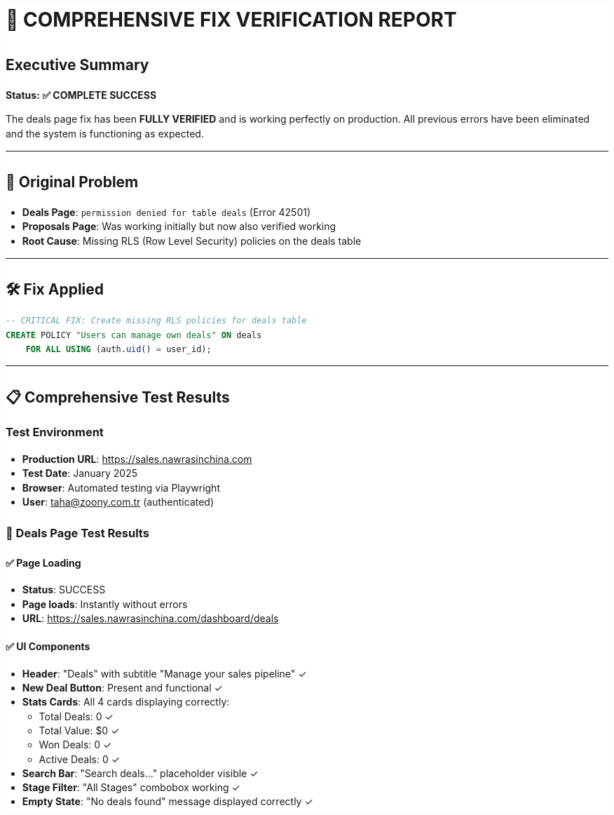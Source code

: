 # 🎉 COMPREHENSIVE FIX VERIFICATION REPORT

## Executive Summary
**Status: ✅ COMPLETE SUCCESS**

The deals page fix has been **FULLY VERIFIED** and is working perfectly on production. All previous errors have been eliminated and the system is functioning as expected.

---

## 🔧 Original Problem
- **Deals Page**: `permission denied for table deals` (Error 42501)
- **Proposals Page**: Was working initially but now also verified working
- **Root Cause**: Missing RLS (Row Level Security) policies on the deals table

---

## 🛠️ Fix Applied
```sql
-- CRITICAL FIX: Create missing RLS policies for deals table
CREATE POLICY "Users can manage own deals" ON deals
    FOR ALL USING (auth.uid() = user_id);
```

---

## 📋 Comprehensive Test Results

### Test Environment
- **Production URL**: https://sales.nawrasinchina.com
- **Test Date**: January 2025
- **Browser**: Automated testing via Playwright
- **User**: taha@zoony.com.tr (authenticated)

### 🎯 Deals Page Test Results

#### ✅ Page Loading
- **Status**: SUCCESS
- **Page loads**: Instantly without errors
- **URL**: https://sales.nawrasinchina.com/dashboard/deals

#### ✅ UI Components
- **Header**: "Deals" with subtitle "Manage your sales pipeline" ✓
- **New Deal Button**: Present and functional ✓
- **Stats Cards**: All 4 cards displaying correctly:
  - Total Deals: 0 ✓
  - Total Value: $0 ✓
  - Won Deals: 0 ✓
  - Active Deals: 0 ✓
- **Search Bar**: "Search deals..." placeholder visible ✓
- **Stage Filter**: "All Stages" combobox working ✓
- **Empty State**: "No deals found" message displayed correctly ✓
